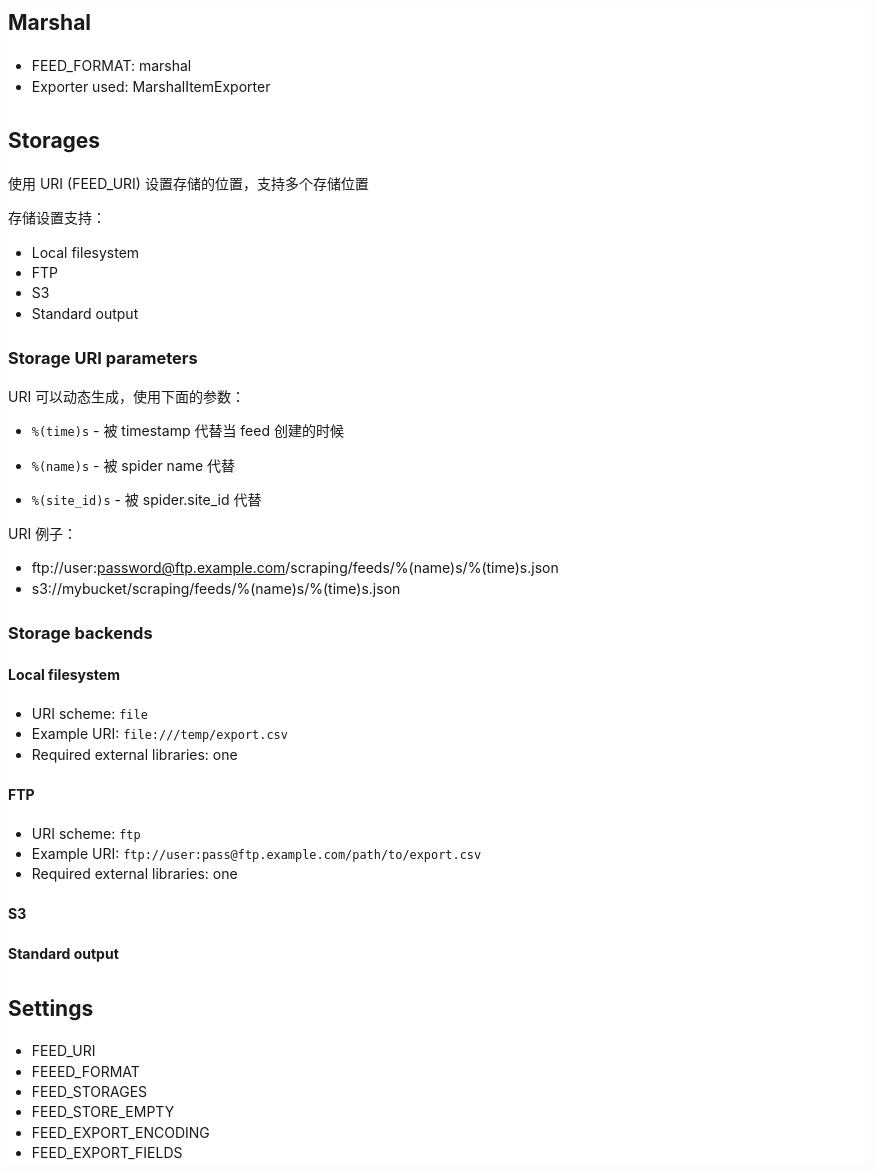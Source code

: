 ## Marshal

- FEED_FORMAT: marshal
- Exporter used: MarshalItemExporter

## Storages

使用 URI (FEED_URI) 设置存储的位置，支持多个存储位置

存储设置支持：

- Local filesystem
- FTP
- S3
- Standard output

### Storage URI parameters

URI 可以动态生成，使用下面的参数：

- `%(time)s` - 被 timestamp 代替当 feed 创建的时候
- `%(name)s` - 被 spider name 代替

- `%(site_id)s` - 被 spider.site_id 代替

URI 例子：

- ftp://user:password@ftp.example.com/scraping/feeds/%(name)s/%(time)s.json
- s3://mybucket/scraping/feeds/%(name)s/%(time)s.json

### Storage backends

#### Local filesystem

- URI scheme: `file`
- Example URI: `file:///temp/export.csv`
- Required external libraries: one

#### FTP

- URI scheme: `ftp`
- Example URI: `ftp://user:pass@ftp.example.com/path/to/export.csv`
- Required external libraries: one

#### S3

#### Standard output


## Settings

- FEED_URI
- FEEED_FORMAT
- FEED_STORAGES
- FEED_STORE_EMPTY
- FEED_EXPORT_ENCODING
- FEED_EXPORT_FIELDS
